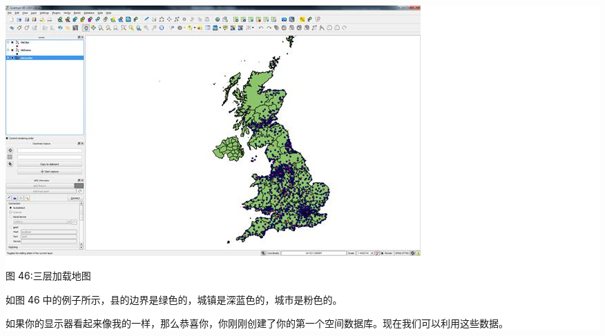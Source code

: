 ![](img/image046.jpg)

图 46:三层加载地图

如图 46 中的例子所示，县的边界是绿色的，城镇是深蓝色的，城市是粉色的。

如果你的显示器看起来像我的一样，那么恭喜你，你刚刚创建了你的第一个空间数据库。现在我们可以利用这些数据。